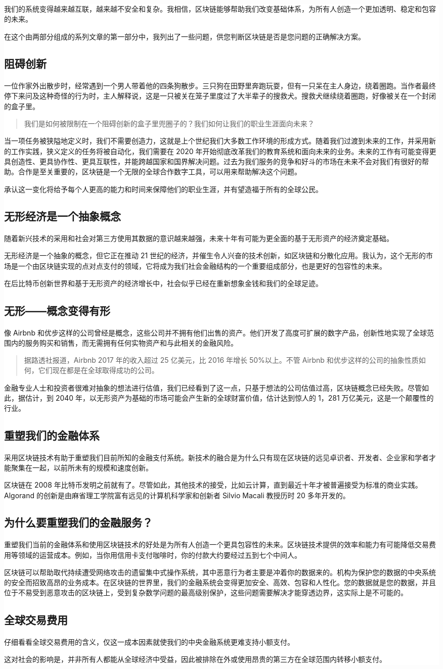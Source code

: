 我们的系统变得越来越互联，越来越不安全和复杂。我相信，区块链能够帮助我们改变基础体系，为所有人创造一个更加透明、稳定和包容的未来。

在这个由两部分组成的系列文章的第一部分中，我列出了一些问题，供您判断区块链是否是您问题的正确解决方案。

## 阻碍创新

一位作家外出散步时，经常遇到一个男人带着他的四条狗散步。三只狗在田野里奔跑玩耍，但有一只呆在主人身边，绕着圈跑。当作者最终停下来问及这种奇怪的行为时，主人解释说，这是一只被关在笼子里度过了大半辈子的搜救犬。搜救犬继续绕着圈跑，好像被关在一个封闭的盒子里。

> 我们是如何被限制在一个阻碍创新的盒子里兜圈子的？我们如何让我们的职业生涯面向未来？

当一项任务被狭隘地定义时，我们不需要创造力，这就是上个世纪我们大多数工作环境的形成方式。随着我们过渡到未来的工作，并采用新的工作实践，狭义定义的任务将被自动化，我们需要在 2020 年开始彻底改革我们的教育系统和面向未来的业务。未来的工作有可能变得更具创造性、更具协作性、更具互联性，并能跨越国家和国界解决问题。过去为我们服务的竞争和好斗的市场在未来不会对我们有很好的帮助。合作是至关重要的，区块链是一个无限的全球合作数字工具，可以用来帮助解决这个问题。

承认这一变化将给予每个人更高的能力和时间来保障他们的职业生涯，并有望造福于所有的全球公民。

## 无形经济是一个抽象概念

随着新兴技术的采用和社会对第三方使用其数据的意识越来越强，未来十年有可能为更全面的基于无形资产的经济奠定基础。

无形经济是一个抽象的概念，但它正在推动 21 世纪的经济，并催生令人兴奋的技术创新，如区块链和分散化应用。我认为，这个无形的市场是一个由区块链实现的点对点支付的领域，它将成为我们社会金融结构的一个重要组成部分，也是更好的包容性的未来。

在后比特币创新世界和基于无形资产的经济增长中，社会似乎已经在重新想象金钱和我们的全球足迹。

## 无形——概念变得有形

像 Airbnb 和优步这样的公司曾经是概念，这些公司并不拥有他们出售的资产。他们开发了高度可扩展的数字产品，创新性地实现了全球范围内的服务购买和销售，而无需拥有任何实物资产和与此相关的金融风险。

> 据路透社报道，Airbnb 2017 年的收入超过 25 亿美元，比 2016 年增长 50%以上。不管 Airbnb 和优步这样的公司的抽象性质如何，它们现在都是在全球取得成功的公司。

金融专业人士和投资者很难对抽象的想法进行估值，我们已经看到了这一点，只基于想法的公司估值过高，区块链概念已经失败。尽管如此，据估计，到 2040 年，以无形资产为基础的市场可能会产生新的全球财富价值，估计达到惊人的 1，281 万亿美元，这是一个颠覆性的行业。

## 重塑我们的金融体系

采用区块链技术有助于重塑我们目前所知的金融支付系统。新技术的融合是为什么只有现在区块链的远见卓识者、开发者、企业家和学者才能聚集在一起，以前所未有的规模和速度创新。

区块链在 2008 年比特币发明之前就有了。尽管如此，其他技术的接受，比如云计算，直到最近十年才被普遍接受为标准的商业实践。Algorand 的创新是由麻省理工学院富有远见的计算机科学家和创新者 Silvio Macali 教授历时 20 多年开发的。

## 为什么要重塑我们的金融服务？

重塑我们当前的金融体系和使用区块链技术的好处是为所有人创造一个更具包容性的未来。区块链技术提供的效率和能力有可能降低交易费用等领域的运营成本。例如，当你用信用卡支付咖啡时，你的付款大约要经过五到七个中间人。

区块链可以帮助取代持续遭受网络攻击的遗留集中式操作系统，其中恶意行为者主要是冲着你的数据来的。机构为保护您的数据的中央系统的安全而招致高昂的业务成本。在区块链的世界里，我们的金融系统会变得更加安全、高效、包容和人性化。您的数据就是您的数据，并且位于不易受到恶意攻击的区块链上，受到复杂数学问题的最高级别保护，这些问题需要解决才能穿透边界，这实际上是不可能的。

## 全球交易费用

仔细看看全球交易费用的含义，仅这一成本因素就使我们的中央金融系统更难支持小额支付。

这对社会的影响是，并非所有人都能从全球经济中受益，因此被排除在外或使用昂贵的第三方在全球范围内转移小额支付。
